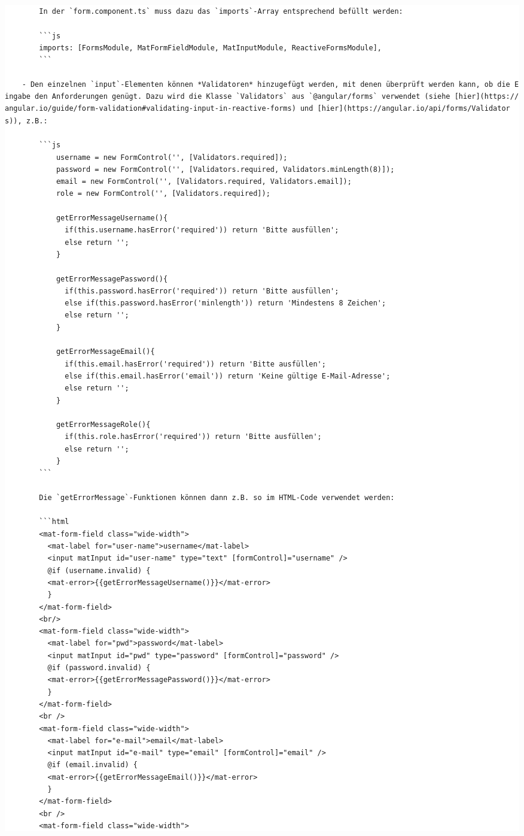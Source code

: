            In der `form.component.ts` muss dazu das `imports`-Array entsprechend befüllt werden: 

            ```js
            imports: [FormsModule, MatFormFieldModule, MatInputModule, ReactiveFormsModule],
            ```

        - Den einzelnen `input`-Elementen können *Validatoren* hinzugefügt werden, mit denen überprüft werden kann, ob die Eingabe den Anforderungen genügt. Dazu wird die Klasse `Validators` aus `@angular/forms` verwendet (siehe [hier](https://angular.io/guide/form-validation#validating-input-in-reactive-forms) und [hier](https://angular.io/api/forms/Validators)), z.B.:

            ```js
                username = new FormControl('', [Validators.required]);
                password = new FormControl('', [Validators.required, Validators.minLength(8)]);
                email = new FormControl('', [Validators.required, Validators.email]);
                role = new FormControl('', [Validators.required]);

                getErrorMessageUsername(){
                  if(this.username.hasError('required')) return 'Bitte ausfüllen';
                  else return '';
                }

                getErrorMessagePassword(){
                  if(this.password.hasError('required')) return 'Bitte ausfüllen';
                  else if(this.password.hasError('minlength')) return 'Mindestens 8 Zeichen';
                  else return '';
                }

                getErrorMessageEmail(){
                  if(this.email.hasError('required')) return 'Bitte ausfüllen';
                  else if(this.email.hasError('email')) return 'Keine gültige E-Mail-Adresse';
                  else return '';
                }

                getErrorMessageRole(){
                  if(this.role.hasError('required')) return 'Bitte ausfüllen';
                  else return '';
                }
            ```

            Die `getErrorMessage`-Funktionen können dann z.B. so im HTML-Code verwendet werden:

            ```html
            <mat-form-field class="wide-width">
              <mat-label for="user-name">username</mat-label>
              <input matInput id="user-name" type="text" [formControl]="username" />
              @if (username.invalid) {
              <mat-error>{{getErrorMessageUsername()}}</mat-error>
              }
            </mat-form-field>
            <br/>
            <mat-form-field class="wide-width">
              <mat-label for="pwd">password</mat-label>
              <input matInput id="pwd" type="password" [formControl]="password" />
              @if (password.invalid) {
              <mat-error>{{getErrorMessagePassword()}}</mat-error>
              }
            </mat-form-field>
            <br />
            <mat-form-field class="wide-width">
              <mat-label for="e-mail">email</mat-label>
              <input matInput id="e-mail" type="email" [formControl]="email" />
              @if (email.invalid) {
              <mat-error>{{getErrorMessageEmail()}}</mat-error>
              }
            </mat-form-field>
            <br />
            <mat-form-field class="wide-width">